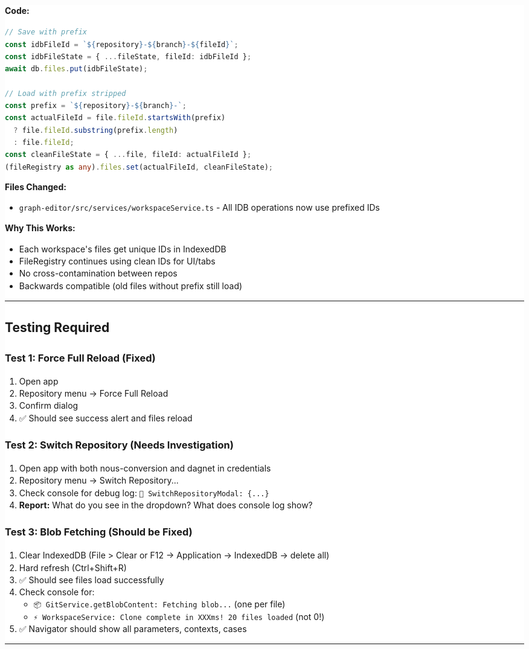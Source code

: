 **Code:**
```typescript
// Save with prefix
const idbFileId = `${repository}-${branch}-${fileId}`;
const idbFileState = { ...fileState, fileId: idbFileId };
await db.files.put(idbFileState);

// Load with prefix stripped
const prefix = `${repository}-${branch}-`;
const actualFileId = file.fileId.startsWith(prefix) 
  ? file.fileId.substring(prefix.length)
  : file.fileId;
const cleanFileState = { ...file, fileId: actualFileId };
(fileRegistry as any).files.set(actualFileId, cleanFileState);
```

**Files Changed:**
- `graph-editor/src/services/workspaceService.ts` - All IDB operations now use prefixed IDs

**Why This Works:**
- Each workspace's files get unique IDs in IndexedDB
- FileRegistry continues using clean IDs for UI/tabs
- No cross-contamination between repos
- Backwards compatible (old files without prefix still load)

---

## Testing Required

### Test 1: Force Full Reload (Fixed)
1. Open app
2. Repository menu → Force Full Reload
3. Confirm dialog
4. ✅ Should see success alert and files reload

### Test 2: Switch Repository (Needs Investigation)
1. Open app with both nous-conversion and dagnet in credentials
2. Repository menu → Switch Repository...
3. Check console for debug log: `🔄 SwitchRepositoryModal: {...}`
4. **Report:** What do you see in the dropdown? What does console log show?

### Test 3: Blob Fetching (Should be Fixed)
1. Clear IndexedDB (File > Clear or F12 → Application → IndexedDB → delete all)
2. Hard refresh (Ctrl+Shift+R)
3. ✅ Should see files load successfully
4. Check console for:
   - `📦 GitService.getBlobContent: Fetching blob...` (one per file)
   - `⚡ WorkspaceService: Clone complete in XXXms! 20 files loaded` (not 0!)
5. ✅ Navigator should show all parameters, contexts, cases

---
